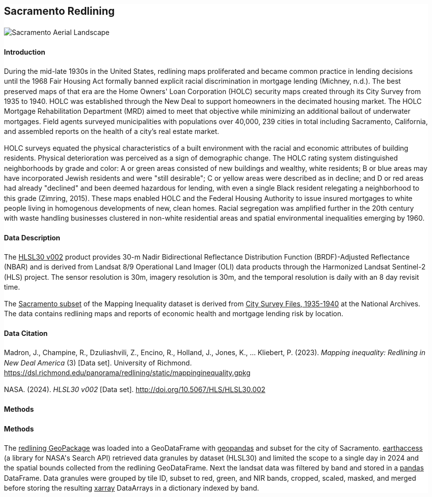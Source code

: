 ## Sacramento Redlining

<img src="images/sac-aerial.png" alt="Sacramento Aerial Landscape" width="800" height="500" longdesc="https://www.photopilot.com/blog/downtown-sacramento-california-state-capital" /> 

#### Introduction

During the mid-late 1930s in the United States, redlining maps proliferated and became common practice in lending decisions until the 1968 Fair Housing Act formally banned explicit racial discrimination in mortgage lending (Michney, n.d.). The best preserved maps of that era are the Home Owners' Loan Corporation (HOLC) security maps created through its City Survey from 1935 to 1940. HOLC was established through the New Deal to support homeowners in the decimated housing market. The HOLC Mortgage Rehabilitation Department (MRD) aimed to meet that objective while minimizing an additional bailout of underwater mortgages. Field agents surveyed municipalities with populations over 40,000, 239 cities in total including Sacramento, California, and assembled reports on the health of a city’s real estate market.

HOLC surveys equated the physical characteristics of a built environment with the racial and economic attributes of building residents. Physical deterioration was perceived as a sign of demographic change. The HOLC rating system distinguished neighborhoods by grade and color: A or green areas consisted of new buildings and wealthy, white residents; B or blue areas may have incorporated Jewish residents and were "still desirable"; C or yellow areas were described as in decline; and D or red areas had already "declined" and been deemed hazardous for lending, with even a single Black resident relegating a neighborhood to this grade (Zimring, 2015). These maps enabled HOLC and the Federal Housing Authority to issue insured mortgages to white people living in homogenous developments of new, clean homes. Racial segregation was amplified further in the 20th century with waste handling businesses clustered in non-white residential areas and spatial environmental inequalities emerging by 1960.

#### Data Description

The [HLSL30 v002](doi:10.5067/HLS/HLSL30.002) product provides 30-m Nadir Bidirectional Reflectance Distribution Function (BRDF)-Adjusted Reflectance (NBAR) and is derived from Landsat 8/9 Operational Land Imager (OLI) data products through the Harmonized Landsat Sentinel-2 (HLS) project. The sensor resolution is 30m, imagery resolution is 30m, and the temporal resolution is daily with an 8 day revisit time. 

The [Sacramento subset](https://dsl.richmond.edu/panorama/redlining/data/CA-Sacramento) of the Mapping Inequality dataset is derived from [City Survey Files, 1935-1940](https://catalog.archives.gov/id/720357) at the National Archives. The data contains redlining maps and reports of economic health and mortgage lending risk by location.

#### Data Citation

Madron, J., Champine, R., Dzuliashvili, Z., Encino, R., Holland, J., Jones, K., … Kliebert, P. (2023). *Mapping inequality: Redlining in New Deal America* (3) [Data set]. University of Richmond. https://dsl.richmond.edu/panorama/redlining/static/mappinginequality.gpkg

NASA. (2024). *HLSL30 v002* [Data set]. http://doi.org/10.5067/HLS/HLSL30.002


#### Methods

#### Methods

The [redlining GeoPackage](https://dsl.richmond.edu/panorama/redlining/static/mappinginequality.gpkg) was loaded into a GeoDataFrame with [geopandas](https://geopandas.org/) and subset for the city of Sacramento. [earthaccess](https://earthaccess.readthedocs.io/en/latest/) (a library for NASA's Search API) retrieved data granules by dataset (HLSL30) and limited the scope to a single day in 2024 and the spatial bounds collected from the redlining GeoDataFrame. Next the landsat data was filtered by band and stored in a [pandas](https://pandas.pydata.org/docs/reference/index.html) DataFrame. Data granules were grouped by tile ID, subset to red, green, and NIR bands, cropped, scaled, masked, and merged before storing the resulting [xarray](https://docs.xarray.dev/) DataArrays in a dictionary indexed by band.
